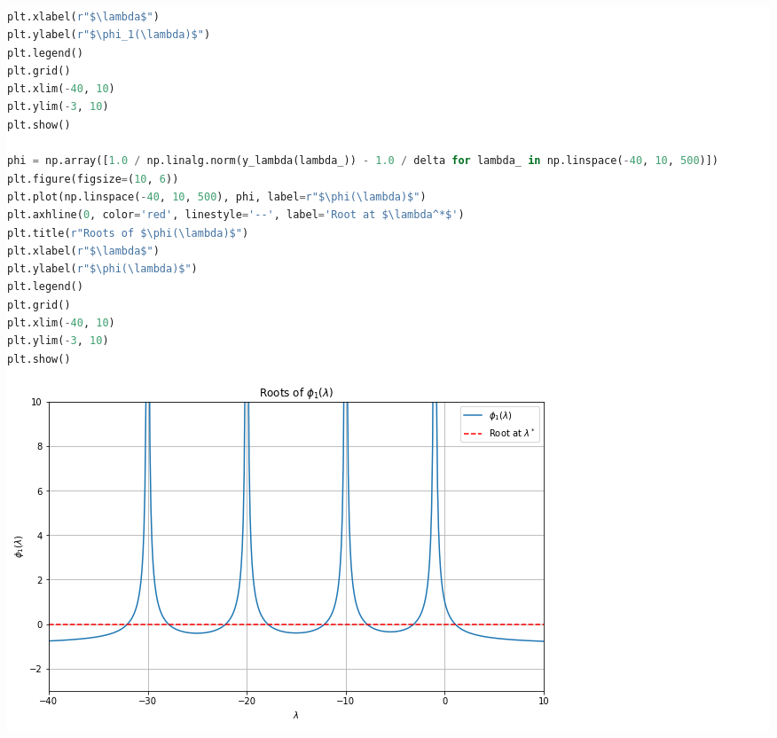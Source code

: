 ```python
plt.xlabel(r"$\lambda$")
plt.ylabel(r"$\phi_1(\lambda)$")
plt.legend()
plt.grid()
plt.xlim(-40, 10)
plt.ylim(-3, 10)
plt.show()

phi = np.array([1.0 / np.linalg.norm(y_lambda(lambda_)) - 1.0 / delta for lambda_ in np.linspace(-40, 10, 500)])
plt.figure(figsize=(10, 6))
plt.plot(np.linspace(-40, 10, 500), phi, label=r"$\phi(\lambda)$")
plt.axhline(0, color='red', linestyle='--', label='Root at $\lambda^*$')
plt.title(r"Roots of $\phi(\lambda)$")
plt.xlabel(r"$\lambda$")
plt.ylabel(r"$\phi(\lambda)$")
plt.legend()
plt.grid()
plt.xlim(-40, 10)
plt.ylim(-3, 10)
plt.show()
```


    
![png](README_files/README_8_0.png)
    



    